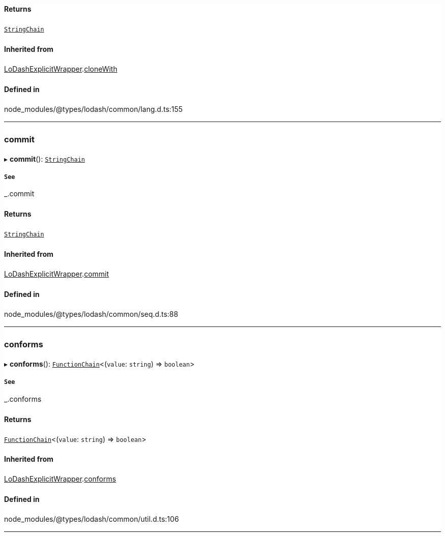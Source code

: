 #### Returns

[`StringChain`](lodash.StringChain.md)

#### Inherited from

[LoDashExplicitWrapper](lodash.LoDashExplicitWrapper.md).[cloneWith](lodash.LoDashExplicitWrapper.md#clonewith)

#### Defined in

node_modules/@types/lodash/common/lang.d.ts:155

---

### commit

▸ **commit**(): [`StringChain`](lodash.StringChain.md)

**`See`**

\_.commit

#### Returns

[`StringChain`](lodash.StringChain.md)

#### Inherited from

[LoDashExplicitWrapper](lodash.LoDashExplicitWrapper.md).[commit](lodash.LoDashExplicitWrapper.md#commit)

#### Defined in

node_modules/@types/lodash/common/seq.d.ts:88

---

### conforms

▸ **conforms**(): [`FunctionChain`](lodash.FunctionChain.md)<(`value`: `string`) => `boolean`\>

**`See`**

\_.conforms

#### Returns

[`FunctionChain`](lodash.FunctionChain.md)<(`value`: `string`) => `boolean`\>

#### Inherited from

[LoDashExplicitWrapper](lodash.LoDashExplicitWrapper.md).[conforms](lodash.LoDashExplicitWrapper.md#conforms)

#### Defined in

node_modules/@types/lodash/common/util.d.ts:106

---